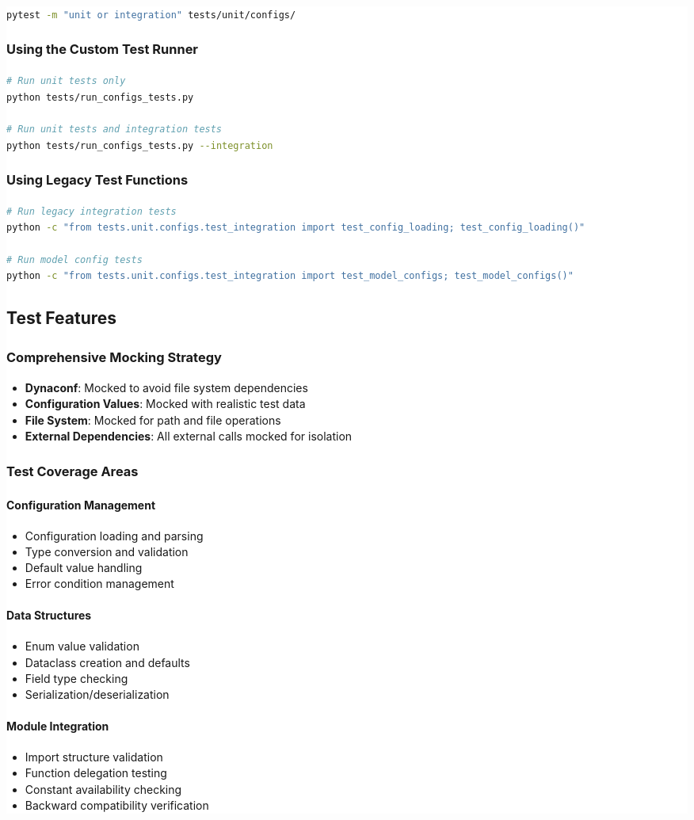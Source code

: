 ```bash
pytest -m "unit or integration" tests/unit/configs/
```

### Using the Custom Test Runner

```bash
# Run unit tests only
python tests/run_configs_tests.py

# Run unit tests and integration tests
python tests/run_configs_tests.py --integration
```

### Using Legacy Test Functions

```bash
# Run legacy integration tests
python -c "from tests.unit.configs.test_integration import test_config_loading; test_config_loading()"

# Run model config tests
python -c "from tests.unit.configs.test_integration import test_model_configs; test_model_configs()"
```

## Test Features

### Comprehensive Mocking Strategy
- **Dynaconf**: Mocked to avoid file system dependencies
- **Configuration Values**: Mocked with realistic test data
- **File System**: Mocked for path and file operations
- **External Dependencies**: All external calls mocked for isolation

### Test Coverage Areas

#### **Configuration Management**
- Configuration loading and parsing
- Type conversion and validation
- Default value handling
- Error condition management

#### **Data Structures**
- Enum value validation
- Dataclass creation and defaults
- Field type checking
- Serialization/deserialization

#### **Module Integration**
- Import structure validation
- Function delegation testing
- Constant availability checking
- Backward compatibility verification

